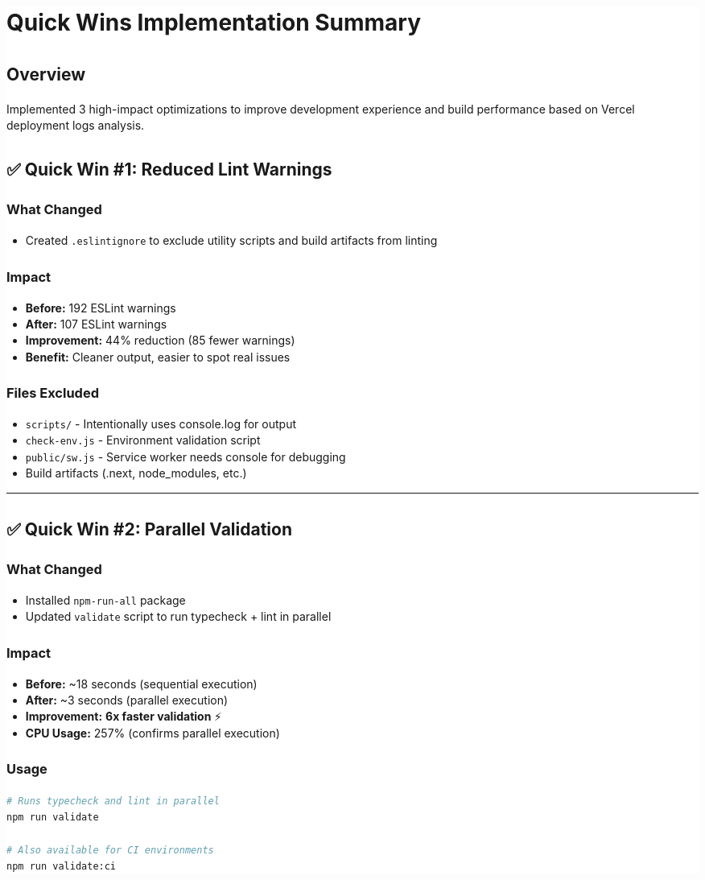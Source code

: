 # Quick Wins Implementation Summary

## Overview

Implemented 3 high-impact optimizations to improve development experience and build performance based on Vercel deployment logs analysis.

## ✅ Quick Win #1: Reduced Lint Warnings

### What Changed

- Created `.eslintignore` to exclude utility scripts and build artifacts from linting

### Impact

- **Before:** 192 ESLint warnings
- **After:** 107 ESLint warnings
- **Improvement:** 44% reduction (85 fewer warnings)
- **Benefit:** Cleaner output, easier to spot real issues

### Files Excluded

- `scripts/` - Intentionally uses console.log for output
- `check-env.js` - Environment validation script
- `public/sw.js` - Service worker needs console for debugging
- Build artifacts (.next, node_modules, etc.)

---

## ✅ Quick Win #2: Parallel Validation

### What Changed

- Installed `npm-run-all` package
- Updated `validate` script to run typecheck + lint in parallel

### Impact

- **Before:** ~18 seconds (sequential execution)
- **After:** ~3 seconds (parallel execution)
- **Improvement:** **6x faster validation** ⚡
- **CPU Usage:** 257% (confirms parallel execution)

### Usage

```bash
# Runs typecheck and lint in parallel
npm run validate

# Also available for CI environments
npm run validate:ci
```
